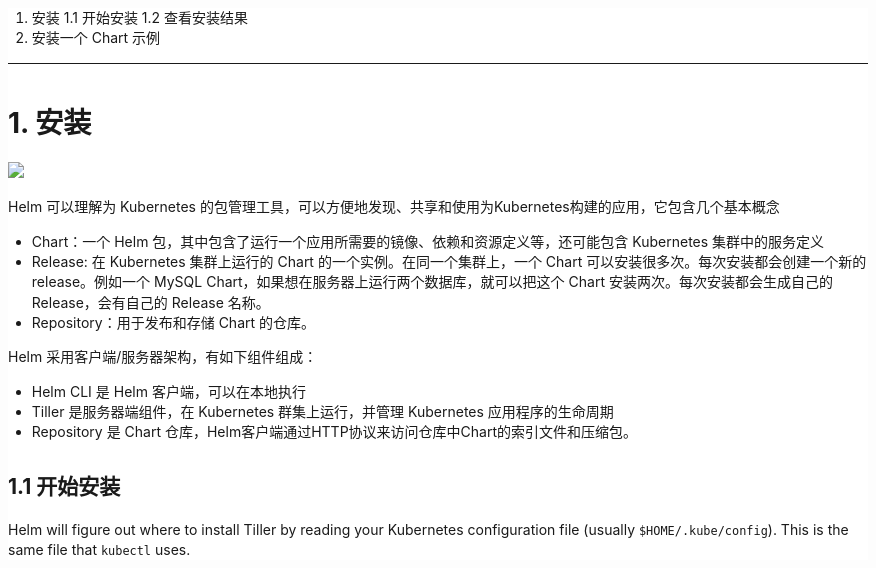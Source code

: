 1. 安装
    1.1 开始安装
    1.2 查看安装结果
2. 安装一个 Chart 示例

----

# 1. 安装

![](https://images2018.cnblogs.com/blog/892532/201802/892532-20180224212352306-705544441.png)

Helm 可以理解为 Kubernetes 的包管理工具，可以方便地发现、共享和使用为Kubernetes构建的应用，它包含几个基本概念

* Chart：一个 Helm 包，其中包含了运行一个应用所需要的镜像、依赖和资源定义等，还可能包含 Kubernetes 集群中的服务定义
* Release: 在 Kubernetes 集群上运行的 Chart 的一个实例。在同一个集群上，一个 Chart 可以安装很多次。每次安装都会创建一个新的 release。例如一个 MySQL Chart，如果想在服务器上运行两个数据库，就可以把这个 Chart 安装两次。每次安装都会生成自己的 Release，会有自己的 Release 名称。
* Repository：用于发布和存储 Chart 的仓库。

Helm 采用客户端/服务器架构，有如下组件组成：

* Helm CLI 是 Helm 客户端，可以在本地执行
* Tiller 是服务器端组件，在 Kubernetes 群集上运行，并管理 Kubernetes 应用程序的生命周期
* Repository 是 Chart 仓库，Helm客户端通过HTTP协议来访问仓库中Chart的索引文件和压缩包。

## 1.1 开始安装

Helm will figure out where to install Tiller by reading your Kubernetes configuration file (usually `$HOME/.kube/config`). This is the same file that `kubectl` uses.
